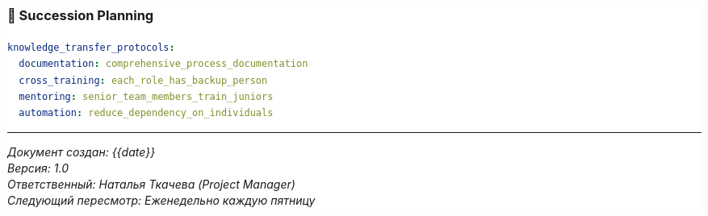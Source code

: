 ### 🎯 Succession Planning

```yaml
knowledge_transfer_protocols:
  documentation: comprehensive_process_documentation
  cross_training: each_role_has_backup_person
  mentoring: senior_team_members_train_juniors
  automation: reduce_dependency_on_individuals
```

---

_Документ создан: {{date}}_  
_Версия: 1.0_  
_Ответственный: Наталья Ткачева (Project Manager)_  
_Следующий пересмотр: Еженедельно каждую пятницу_
